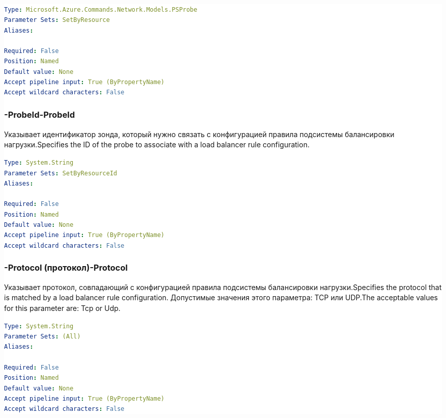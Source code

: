 ```yaml
Type: Microsoft.Azure.Commands.Network.Models.PSProbe
Parameter Sets: SetByResource
Aliases:

Required: False
Position: Named
Default value: None
Accept pipeline input: True (ByPropertyName)
Accept wildcard characters: False
```

### <span data-ttu-id="f30b8-147">-ProbeId</span><span class="sxs-lookup"><span data-stu-id="f30b8-147">-ProbeId</span></span>
<span data-ttu-id="f30b8-148">Указывает идентификатор зонда, который нужно связать с конфигурацией правила подсистемы балансировки нагрузки.</span><span class="sxs-lookup"><span data-stu-id="f30b8-148">Specifies the ID of the probe to associate with a load balancer rule configuration.</span></span>

```yaml
Type: System.String
Parameter Sets: SetByResourceId
Aliases:

Required: False
Position: Named
Default value: None
Accept pipeline input: True (ByPropertyName)
Accept wildcard characters: False
```

### <span data-ttu-id="f30b8-149">-Protocol (протокол)</span><span class="sxs-lookup"><span data-stu-id="f30b8-149">-Protocol</span></span>
<span data-ttu-id="f30b8-150">Указывает протокол, совпадающий с конфигурацией правила подсистемы балансировки нагрузки.</span><span class="sxs-lookup"><span data-stu-id="f30b8-150">Specifies the protocol that is matched by a load balancer rule configuration.</span></span>
<span data-ttu-id="f30b8-151">Допустимые значения этого параметра: TCP или UDP.</span><span class="sxs-lookup"><span data-stu-id="f30b8-151">The acceptable values for this parameter are: Tcp or Udp.</span></span>

```yaml
Type: System.String
Parameter Sets: (All)
Aliases:

Required: False
Position: Named
Default value: None
Accept pipeline input: True (ByPropertyName)
Accept wildcard characters: False
```
